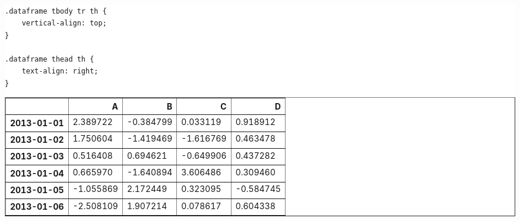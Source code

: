     .dataframe tbody tr th {
        vertical-align: top;
    }

    .dataframe thead th {
        text-align: right;
    }
</style>
<table border="1" class="dataframe">
  <thead>
    <tr style="text-align: right;">
      <th></th>
      <th>A</th>
      <th>B</th>
      <th>C</th>
      <th>D</th>
    </tr>
  </thead>
  <tbody>
    <tr>
      <th>2013-01-01</th>
      <td>2.389722</td>
      <td>-0.384799</td>
      <td>0.033119</td>
      <td>0.918912</td>
    </tr>
    <tr>
      <th>2013-01-02</th>
      <td>1.750604</td>
      <td>-1.419469</td>
      <td>-1.616769</td>
      <td>0.463478</td>
    </tr>
    <tr>
      <th>2013-01-03</th>
      <td>0.516408</td>
      <td>0.694621</td>
      <td>-0.649906</td>
      <td>0.437282</td>
    </tr>
    <tr>
      <th>2013-01-04</th>
      <td>0.665970</td>
      <td>-1.640894</td>
      <td>3.606486</td>
      <td>0.309460</td>
    </tr>
    <tr>
      <th>2013-01-05</th>
      <td>-1.055869</td>
      <td>2.172449</td>
      <td>0.323095</td>
      <td>-0.584745</td>
    </tr>
    <tr>
      <th>2013-01-06</th>
      <td>-2.508109</td>
      <td>1.907214</td>
      <td>0.078617</td>
      <td>0.604338</td>
    </tr>
  </tbody>
</table>
</div>